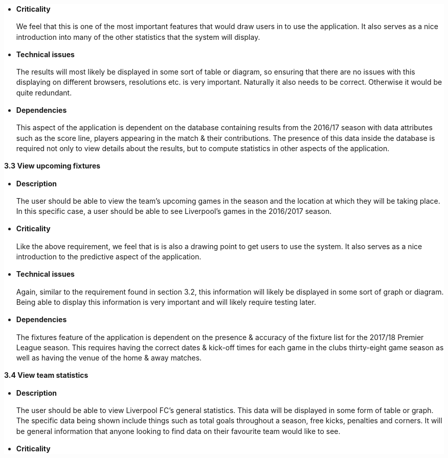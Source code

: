 - __Criticality__

    We feel that this is one of the most important features that would draw users in to use
    the application. It also serves as a nice introduction into many of the other statistics
    that the system will display.

- __Technical issues__

    The results will most likely be displayed in some sort of table or diagram, so ensuring
    that there are no issues with this displaying on different browsers, resolutions etc. is
    very important. Naturally it also needs to be correct. Otherwise it would be quite
    redundant.

- __Dependencies__

    This aspect of the application is dependent on the database containing results from
    the 2016/17 season with data attributes such as the score line, players appearing in
    the match & their contributions. The presence of this data inside the database is
    required not only to view details about the results, but to compute statistics in other
    aspects of the application.


__3.3 View upcoming fixtures__

- __Description__

    The user should be able to view the team’s upcoming games in the season and the
    location at which they will be taking place. In this specific case, a user should be able
    to see Liverpool’s games in the 2016/2017 season.

- __Criticality__

    Like the above requirement, we feel that is is also a drawing point to get users to use
    the system. It also serves as a nice introduction to the predictive aspect of the
    application.

- __Technical issues__

    Again, similar to the requirement found in section 3.2, this information will likely be
    displayed in some sort of graph or diagram. Being able to display this information is
    very important and will likely require testing later.

- __Dependencies__

    The fixtures feature of the application is dependent on the presence & accuracy of
    the fixture list for the 2017/18 Premier League season. This requires having the
    correct dates & kick-off times for each game in the clubs thirty-eight game season as
    well as having the venue of the home & away matches.

__3.4 View team statistics__

- __Description__

    The user should be able to view Liverpool FC’s general statistics. This data will be
    displayed in some form of table or graph. The specific data being shown include
    things such as total goals throughout a season, free kicks, penalties and corners. It
    will be general information that anyone looking to find data on their favourite team
    would like to see.

- __Criticality__
